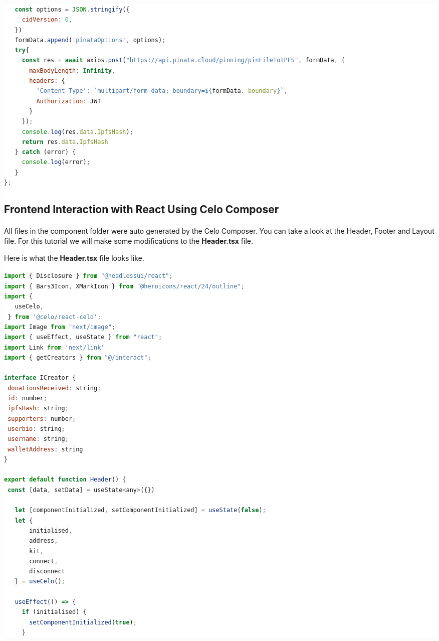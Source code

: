```js
   const options = JSON.stringify({
     cidVersion: 0,
   })
   formData.append('pinataOptions', options);
   try{
     const res = await axios.post("https://api.pinata.cloud/pinning/pinFileToIPFS", formData, {
       maxBodyLength: Infinity,
       headers: {
         'Content-Type': `multipart/form-data; boundary=${formData._boundary}`,
         Authorization: JWT
       }
     });
     console.log(res.data.IpfsHash);
     return res.data.IpfsHash
   } catch (error) {
     console.log(error);
   }
};
```
## Frontend Interaction with React Using Celo Composer
All files in the component folder were auto generated by the Celo Composer. You can take a look at the Header, Footer and Layout file. For this tutorial we will make some modifications to the **Header.tsx** file.

Here is what the **Header.tsx** file looks like.

```js
import { Disclosure } from "@headlessui/react";
import { Bars3Icon, XMarkIcon } from "@heroicons/react/24/outline";
import {
   useCelo,
 } from '@celo/react-celo';
import Image from "next/image";
import { useEffect, useState } from "react";
import Link from 'next/link'
import { getCreators } from "@/interact";

interface ICreator {
 donationsReceived: string;
 id: number;
 ipfsHash: string;
 supporters: number;
 userbio: string;
 username: string;
 walletAddress: string
}

export default function Header() {
 const [data, setData] = useState<any>({})

   let [componentInitialized, setComponentInitialized] = useState(false);
   let {
       initialised,
       address,
       kit,
       connect,
       disconnect
   } = useCelo();

   useEffect(() => {
     if (initialised) {
       setComponentInitialized(true);
     }
```
